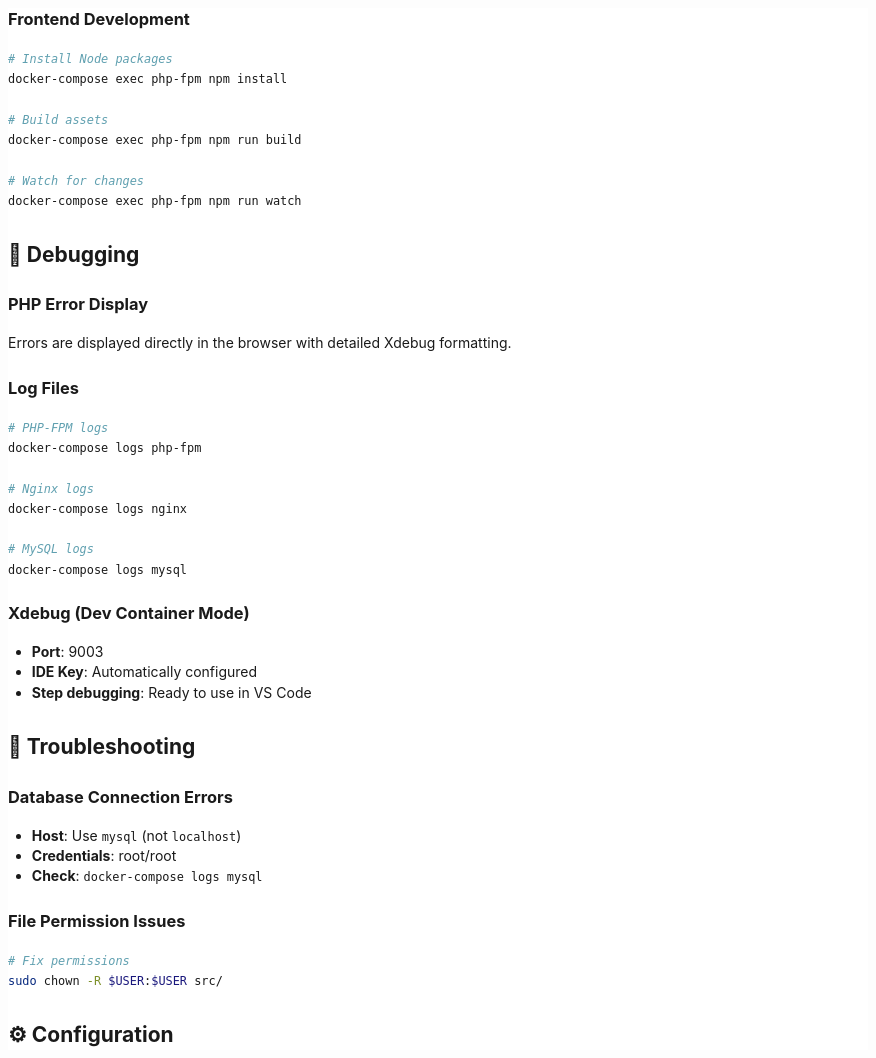 ### **Frontend Development**
```bash
# Install Node packages
docker-compose exec php-fpm npm install

# Build assets
docker-compose exec php-fpm npm run build

# Watch for changes
docker-compose exec php-fpm npm run watch
```

## 🐛 Debugging

### **PHP Error Display**
Errors are displayed directly in the browser with detailed Xdebug formatting.

### **Log Files**
```bash
# PHP-FPM logs
docker-compose logs php-fpm

# Nginx logs
docker-compose logs nginx

# MySQL logs
docker-compose logs mysql
```

### **Xdebug (Dev Container Mode)**
- **Port**: 9003
- **IDE Key**: Automatically configured
- **Step debugging**: Ready to use in VS Code

## 🚨 Troubleshooting

### **Database Connection Errors**
- **Host**: Use `mysql` (not `localhost`)
- **Credentials**: root/root
- **Check**: `docker-compose logs mysql`

### **File Permission Issues**
```bash
# Fix permissions
sudo chown -R $USER:$USER src/
```

## ⚙️ Configuration
